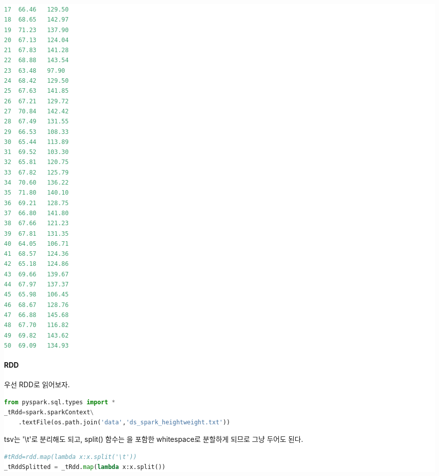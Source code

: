```python
17	66.46	129.50
18	68.65	142.97
19	71.23	137.90
20	67.13	124.04
21	67.83	141.28
22	68.88	143.54
23	63.48	97.90
24	68.42	129.50
25	67.63	141.85
26	67.21	129.72
27	70.84	142.42
28	67.49	131.55
29	66.53	108.33
30	65.44	113.89
31	69.52	103.30
32	65.81	120.75
33	67.82	125.79
34	70.60	136.22
35	71.80	140.10
36	69.21	128.75
37	66.80	141.80
38	67.66	121.23
39	67.81	131.35
40	64.05	106.71
41	68.57	124.36
42	65.18	124.86
43	69.66	139.67
44	67.97	137.37
45	65.98	106.45
46	68.67	128.76
47	66.88	145.68
48	67.70	116.82
49	69.82	143.62
50	69.09	134.93
```

#### RDD

우선 RDD로 읽어보자.


```python
from pyspark.sql.types import *
_tRdd=spark.sparkContext\
    .textFile(os.path.join('data','ds_spark_heightweight.txt'))
```

tsv는 '\t'로 분리해도 되고, split() 함수는 <TAB>을 포함한 whitespace로 분할하게 되므로 그냥 두어도 된다.


```python
#tRdd=rdd.map(lambda x:x.split('\t'))
_tRddSplitted = _tRdd.map(lambda x:x.split())
```
